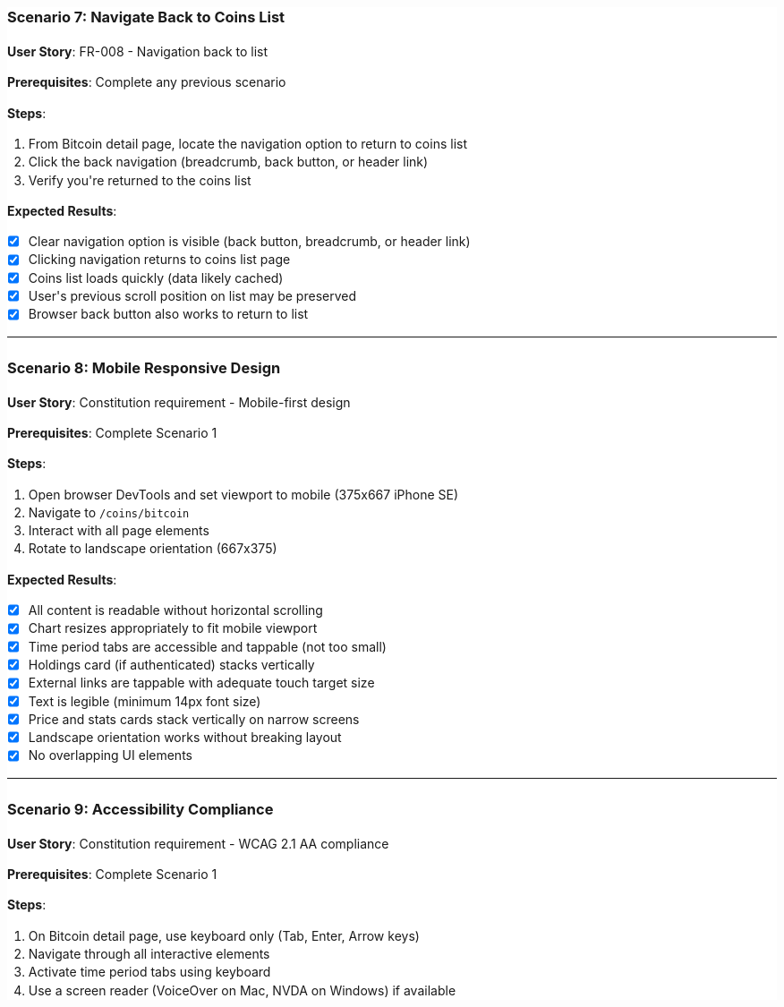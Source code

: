 
### Scenario 7: Navigate Back to Coins List

**User Story**: FR-008 - Navigation back to list

**Prerequisites**: Complete any previous scenario

**Steps**:
1. From Bitcoin detail page, locate the navigation option to return to coins list
2. Click the back navigation (breadcrumb, back button, or header link)
3. Verify you're returned to the coins list

**Expected Results**:
- [x] Clear navigation option is visible (back button, breadcrumb, or header link)
- [x] Clicking navigation returns to coins list page
- [x] Coins list loads quickly (data likely cached)
- [x] User's previous scroll position on list may be preserved
- [x] Browser back button also works to return to list

---

### Scenario 8: Mobile Responsive Design

**User Story**: Constitution requirement - Mobile-first design

**Prerequisites**: Complete Scenario 1

**Steps**:
1. Open browser DevTools and set viewport to mobile (375x667 iPhone SE)
2. Navigate to `/coins/bitcoin`
3. Interact with all page elements
4. Rotate to landscape orientation (667x375)

**Expected Results**:
- [x] All content is readable without horizontal scrolling
- [x] Chart resizes appropriately to fit mobile viewport
- [x] Time period tabs are accessible and tappable (not too small)
- [x] Holdings card (if authenticated) stacks vertically
- [x] External links are tappable with adequate touch target size
- [x] Text is legible (minimum 14px font size)
- [x] Price and stats cards stack vertically on narrow screens
- [x] Landscape orientation works without breaking layout
- [x] No overlapping UI elements

---

### Scenario 9: Accessibility Compliance

**User Story**: Constitution requirement - WCAG 2.1 AA compliance

**Prerequisites**: Complete Scenario 1

**Steps**:
1. On Bitcoin detail page, use keyboard only (Tab, Enter, Arrow keys)
2. Navigate through all interactive elements
3. Activate time period tabs using keyboard
4. Use a screen reader (VoiceOver on Mac, NVDA on Windows) if available
